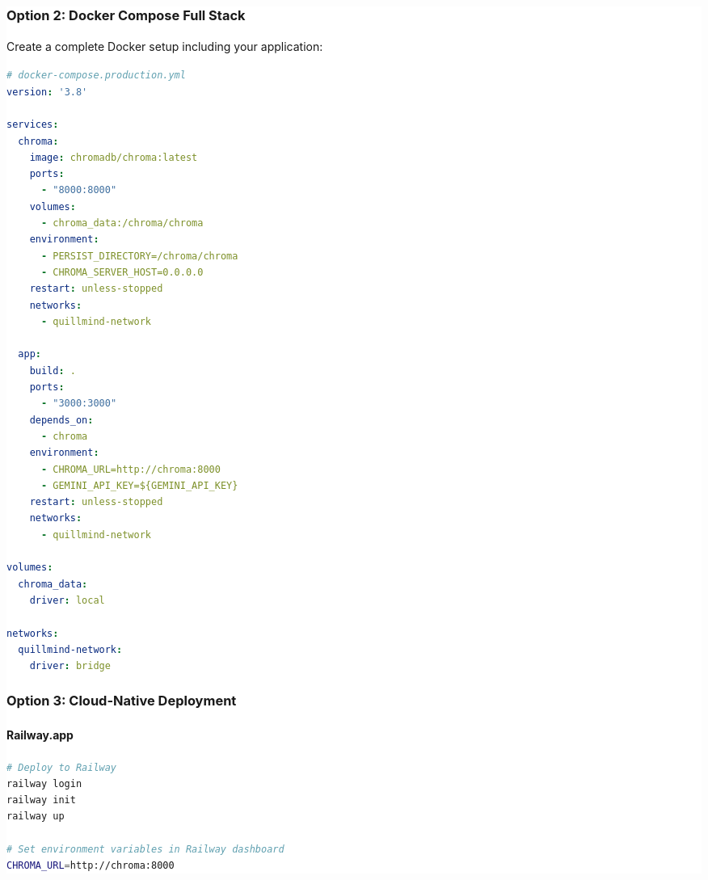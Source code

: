 ### Option 2: Docker Compose Full Stack

Create a complete Docker setup including your application:

```yaml
# docker-compose.production.yml
version: '3.8'

services:
  chroma:
    image: chromadb/chroma:latest
    ports:
      - "8000:8000"
    volumes:
      - chroma_data:/chroma/chroma
    environment:
      - PERSIST_DIRECTORY=/chroma/chroma
      - CHROMA_SERVER_HOST=0.0.0.0
    restart: unless-stopped
    networks:
      - quillmind-network

  app:
    build: .
    ports:
      - "3000:3000"
    depends_on:
      - chroma
    environment:
      - CHROMA_URL=http://chroma:8000
      - GEMINI_API_KEY=${GEMINI_API_KEY}
    restart: unless-stopped
    networks:
      - quillmind-network

volumes:
  chroma_data:
    driver: local

networks:
  quillmind-network:
    driver: bridge
```

### Option 3: Cloud-Native Deployment

#### Railway.app

```bash
# Deploy to Railway
railway login
railway init
railway up

# Set environment variables in Railway dashboard
CHROMA_URL=http://chroma:8000
```
